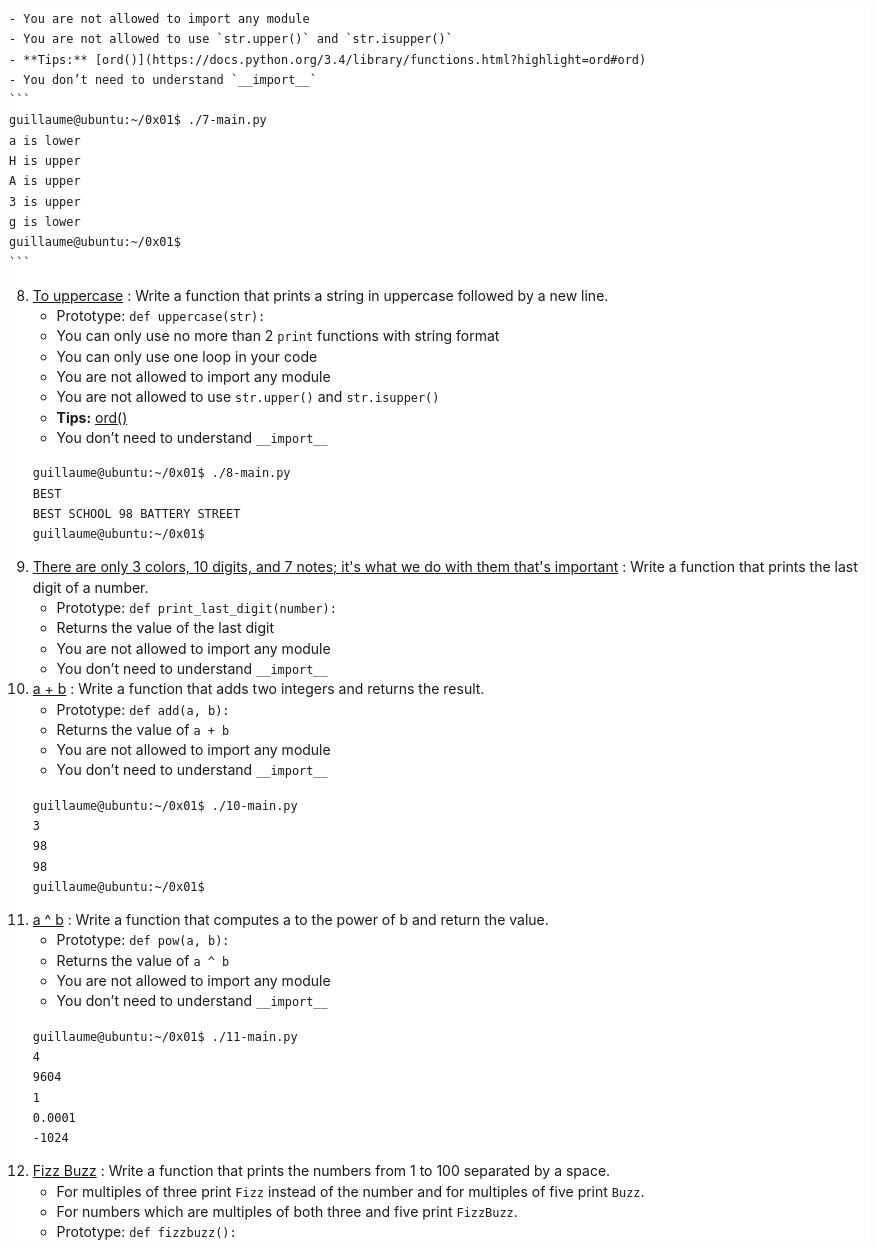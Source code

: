 	- You are not allowed to import any module
	- You are not allowed to use `str.upper()` and `str.isupper()`
	- **Tips:** [ord()](https://docs.python.org/3.4/library/functions.html?highlight=ord#ord)
	- You don’t need to understand `__import__`
	```
	guillaume@ubuntu:~/0x01$ ./7-main.py
	a is lower
	H is upper
	A is upper
	3 is upper
	g is lower
	guillaume@ubuntu:~/0x01$ 
	```
8. [To uppercase](8-uppercase.py) : Write a function that prints a string in uppercase followed by a new line.
	- Prototype: `def uppercase(str):`
	- You can only use no more than 2 `print` functions with string format
	- You can only use one loop in your code
	- You are not allowed to import any module
	- You are not allowed to use `str.upper()` and `str.isupper()`
	- **Tips:** [ord()](https://docs.python.org/3.4/library/functions.html?highlight=ord#ord)
	- You don’t need to understand `__import__`
	```
	guillaume@ubuntu:~/0x01$ ./8-main.py
	BEST
	BEST SCHOOL 98 BATTERY STREET
	guillaume@ubuntu:~/0x01$ 
	```
9. [There are only 3 colors, 10 digits, and 7 notes; it's what we do with them that's important](9-print_last_digit.py) : Write a function that prints the last digit of a number.
	- Prototype: `def print_last_digit(number):`
	- Returns the value of the last digit
	- You are not allowed to import any module
	- You don’t need to understand `__import__`
10. [a + b](10-add.py) : Write a function that adds two integers and returns the result.
	- Prototype: `def add(a, b):`
	- Returns the value of `a + b`
	- You are not allowed to import any module
	- You don’t need to understand `__import__`
	```
	guillaume@ubuntu:~/0x01$ ./10-main.py
	3
	98
	98
	guillaume@ubuntu:~/0x01$ 
	```
11. [a ^ b](11-pow.py) : Write a function that computes a to the power of b and return the value.
	- Prototype: `def pow(a, b):`
	- Returns the value of `a ^ b`
	- You are not allowed to import any module
	- You don’t need to understand `__import__`
	```
	guillaume@ubuntu:~/0x01$ ./11-main.py
	4
	9604
	1
	0.0001
	-1024
	```
12. [Fizz Buzz](12-fizzbuzz.py) : Write a function that prints the numbers from 1 to 100 separated by a space.
	- For multiples of three print `Fizz` instead of the number and for multiples of five print `Buzz`.
	- For numbers which are multiples of both three and five print `FizzBuzz`.
	- Prototype: `def fizzbuzz():`